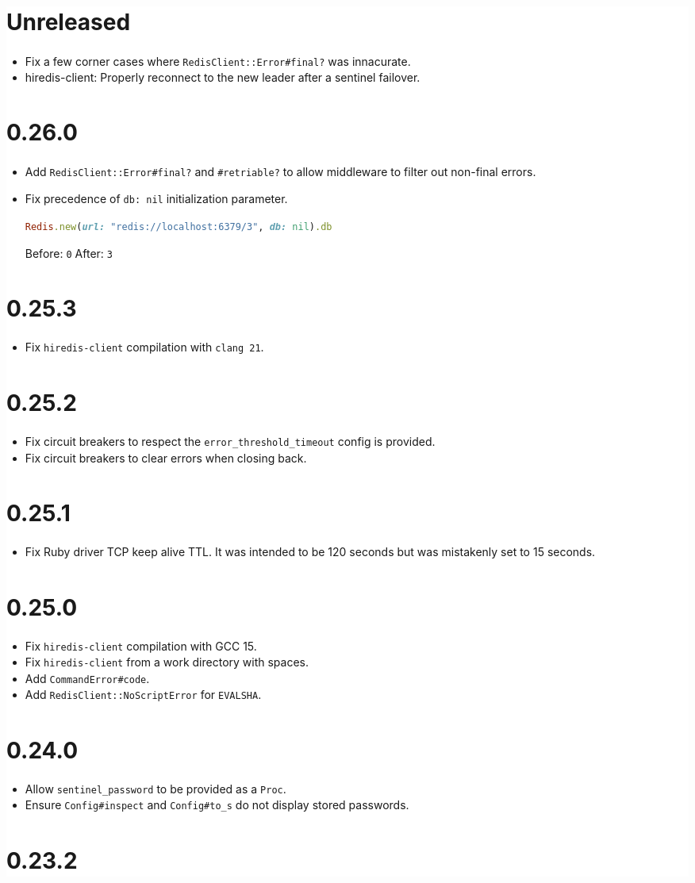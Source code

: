 # Unreleased

- Fix a few corner cases where `RedisClient::Error#final?` was innacurate.
- hiredis-client: Properly reconnect to the new leader after a sentinel failover.

# 0.26.0

- Add `RedisClient::Error#final?` and `#retriable?` to allow middleware to filter out non-final errors.
- Fix precedence of `db: nil` initialization parameter.

  ```ruby
  Redis.new(url: "redis://localhost:6379/3", db: nil).db
  ```

  Before: `0`
  After: `3`

# 0.25.3

- Fix `hiredis-client` compilation with `clang 21`.

# 0.25.2

- Fix circuit breakers to respect the `error_threshold_timeout` config is provided.
- Fix circuit breakers to clear errors when closing back.

# 0.25.1

- Fix Ruby driver TCP keep alive TTL. It was intended to be 120 seconds but was mistakenly set to 15 seconds.

# 0.25.0

- Fix `hiredis-client` compilation with GCC 15.
- Fix `hiredis-client` from a work directory with spaces.
- Add `CommandError#code`.
- Add `RedisClient::NoScriptError` for `EVALSHA`.

# 0.24.0

- Allow `sentinel_password` to be provided as a `Proc`.
- Ensure `Config#inspect` and `Config#to_s` do not display stored passwords.

# 0.23.2
